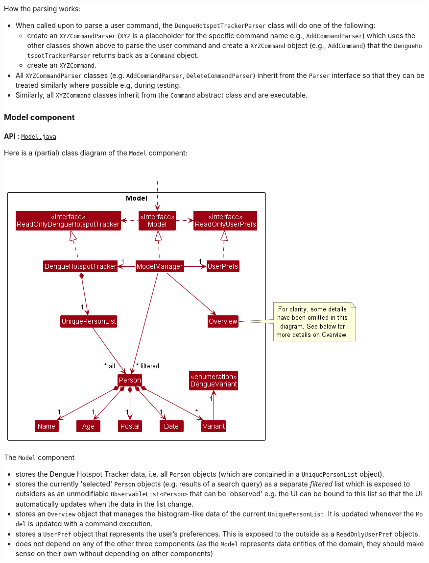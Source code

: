 How the parsing works:
* When called upon to parse a user command, the `DengueHotspotTrackerParser` class will do one of the following:
  * create an `XYZCommandParser` (`XYZ` is a placeholder for the specific command name e.g., `AddCommandParser`) which uses the other classes shown above to parse the user command and create a `XYZCommand` object (e.g., `AddCommand`) that the `DengueHotspotTrackerParser` returns back as a `Command` object.
  * create an `XYZCommand`.
* All `XYZCommandParser` classes (e.g. `AddCommandParser`, `DeleteCommandParser`) inherit from the `Parser` interface so that they can be treated similarly where possible e.g, during testing.
* Similarly, all `XYZCommand` classes inherit from the `Command` abstract class and are executable.

### Model component

**API** : [`Model.java`](https://github.com/AY2223S2-CS2103-W17-2/tp/tree/master/src/main/java/seedu/age/model/Model.java)

Here is a (partial) class diagram of the `Model` component:

![ModelClassDiagram](images/ModelClassDiagram.png)

The `Model` component

* stores the Dengue Hotspot Tracker data, i.e. all `Person` objects (which are contained in a `UniquePersonList` object).
* stores the currently 'selected' `Person` objects (e.g. results of a search query) as a separate _filtered_ list which is exposed to outsiders as an unmodifiable `ObservableList<Person>` that can be 'observed' e.g. the UI can be bound to this list so that the UI automatically updates when the data in the list change.
* stores an `Overview` object that manages the histogram-like data of the current `UniquePersonList`. It is updated whenever the `Model` is updated with a command execution.
* stores a `UserPref` object that represents the user’s preferences. This is exposed to the outside as a `ReadOnlyUserPref` objects.
* does not depend on any of the other three components (as the `Model` represents data entities of the domain, they should make sense on their own without depending on other components)

